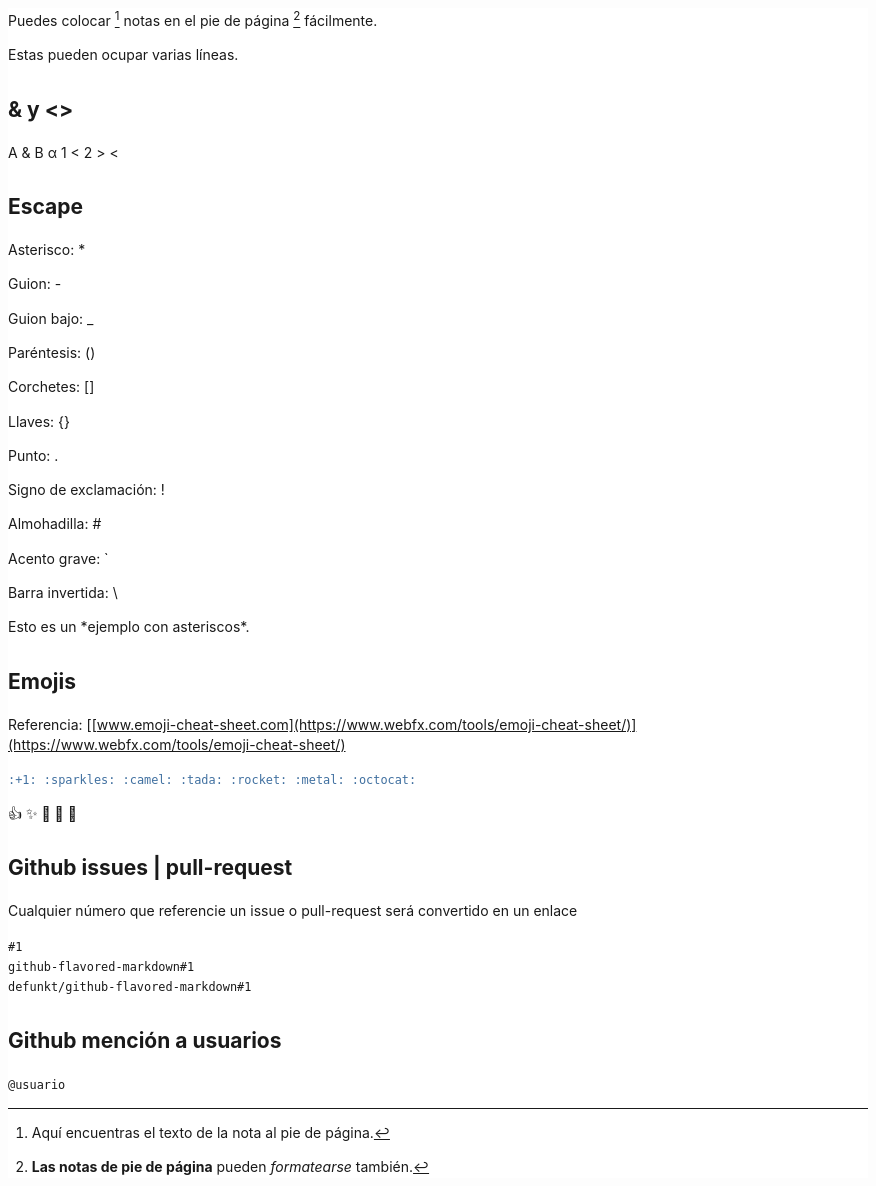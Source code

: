 Puedes colocar [^1] notas en el pie de página [^2] fácilmente.

[^1]: Aquí encuentras el texto de la nota al pie de página.
[^2]: **Las notas de pie de página** pueden _formatearse_ también.

Estas pueden ocupar varias líneas.

## & y \<\>

A & B
&alpha;
1 < 2
&gt;
&lt;

## Escape

Asterisco: \*

Guion: -

Guion bajo: \_

Paréntesis: ()

Corchetes: []

Llaves: {}

Punto: .

Signo de exclamación: !

Almohadilla: #

Acento grave: `

Barra invertida: \

Esto es un \*ejemplo con asteriscos\*.

## Emojis

Referencia: [[www.emoji-cheat-sheet.com](https://www.webfx.com/tools/emoji-cheat-sheet/)](https://www.webfx.com/tools/emoji-cheat-sheet/)

```md
:+1: :sparkles: :camel: :tada: :rocket: :metal: :octocat:
```

:+1: :sparkles: :camel: :tada: :rocket:

## Github issues | pull-request

Cualquier número que referencie un issue o pull-request será convertido en un enlace

```md
#1
github-flavored-markdown#1
defunkt/github-flavored-markdown#1
```

## Github mención a usuarios

```md
@usuario
```
